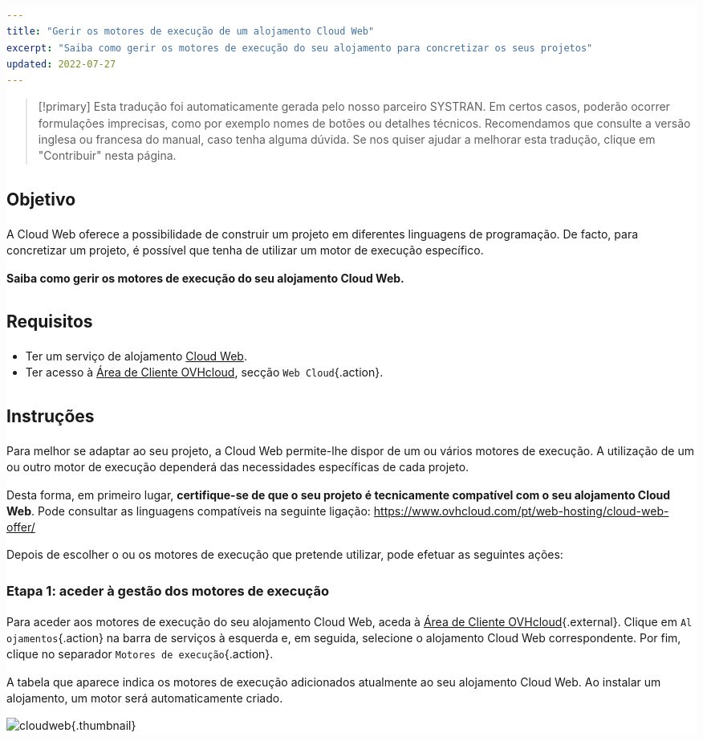```yaml
---
title: "Gerir os motores de execução de um alojamento Cloud Web"
excerpt: "Saiba como gerir os motores de execução do seu alojamento para concretizar os seus projetos"
updated: 2022-07-27
---
```


> [!primary]
> Esta tradução foi automaticamente gerada pelo nosso parceiro SYSTRAN. Em certos casos, poderão ocorrer formulações imprecisas, como por exemplo nomes de botões ou detalhes técnicos. Recomendamos que consulte a versão inglesa ou francesa do manual, caso tenha alguma dúvida. Se nos quiser ajudar a melhorar esta tradução, clique em "Contribuir" nesta página.
>

## Objetivo

A Cloud Web oferece a possibilidade de construir um projeto em diferentes linguagens de programação. De facto, para concretizar um projeto, é possível que tenha de utilizar um motor de execução específico.

**Saiba como gerir os motores de execução do seu alojamento Cloud Web.**

## Requisitos

- Ter um serviço de alojamento [Cloud Web](/links/web/hosting-cloud-web-offer).
- Ter acesso à [Área de Cliente OVHcloud](/links/manager), secção `Web Cloud`{.action}.

## Instruções

Para melhor se adaptar ao seu projeto, a Cloud Web permite-lhe dispor de um ou vários motores de execução. A utilização de um ou outro motor de execução dependerá das necessidades específicas de cada projeto. 

Desta forma, em primeiro lugar, **certifique-se de que o seu projeto é tecnicamente compatível com o seu alojamento Cloud Web**. Pode consultar as linguagens compatíveis na seguinte ligação: <https://www.ovhcloud.com/pt/web-hosting/cloud-web-offer/> 

Depois de escolher o ou os motores de execução que pretende utilizar, pode efetuar as seguintes ações:

### Etapa 1: aceder à gestão dos motores de execução

Para aceder aos motores de execução do seu alojamento Cloud Web, aceda à [Área de Cliente OVHcloud](/links/manager){.external}. Clique em `Alojamentos`{.action} na barra de serviços à esquerda e, em seguida, selecione o alojamento Cloud Web correspondente. Por fim, clique no separador `Motores de execução`{.action}.

A tabela que aparece indica os motores de execução adicionados atualmente ao seu alojamento Cloud Web. Ao instalar um alojamento, um motor será automaticamente criado.

![cloudweb](images/tab-phpfpm7-4.png){.thumbnail}
